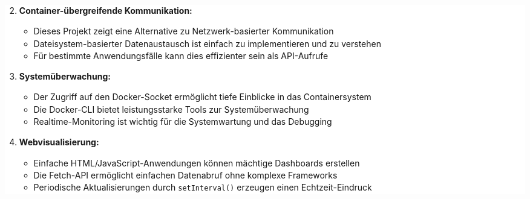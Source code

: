 2. **Container-übergreifende Kommunikation:**
   - Dieses Projekt zeigt eine Alternative zu Netzwerk-basierter Kommunikation
   - Dateisystem-basierter Datenaustausch ist einfach zu implementieren und zu verstehen
   - Für bestimmte Anwendungsfälle kann dies effizienter sein als API-Aufrufe

3. **Systemüberwachung:**
   - Der Zugriff auf den Docker-Socket ermöglicht tiefe Einblicke in das Containersystem
   - Die Docker-CLI bietet leistungsstarke Tools zur Systemüberwachung
   - Realtime-Monitoring ist wichtig für die Systemwartung und das Debugging

4. **Webvisualisierung:**
   - Einfache HTML/JavaScript-Anwendungen können mächtige Dashboards erstellen
   - Die Fetch-API ermöglicht einfachen Datenabruf ohne komplexe Frameworks
   - Periodische Aktualisierungen durch `setInterval()` erzeugen einen Echtzeit-Eindruck
